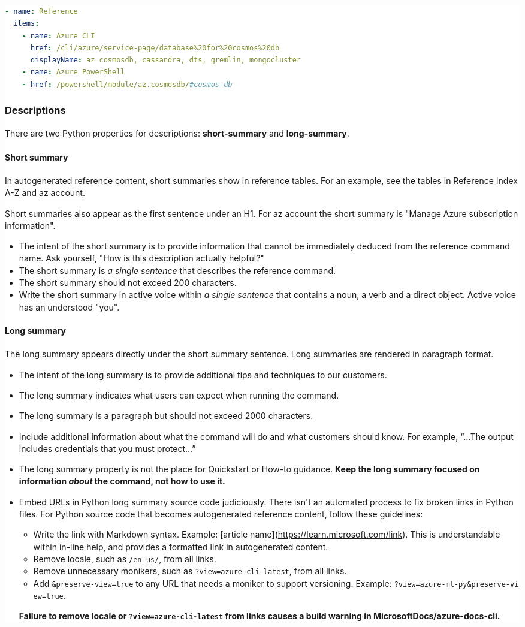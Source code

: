 ```yml
- name: Reference
  items:
    - name: Azure CLI
      href: /cli/azure/service-page/database%20for%20cosmos%20db
      displayName: az cosmosdb, cassandra, dts, gremlin, mongocluster
    - name: Azure PowerShell
    - href: /powershell/module/az.cosmosdb/#cosmos-db
```

### Descriptions

There are two Python properties for descriptions: **short-summary** and **long-summary**.

#### Short summary

In autogenerated reference content, short summaries show in reference tables. For an example, see the tables in [Reference Index A-Z](https://learn.microsoft.com/cli/azure/reference-index?) and [az account](https://learn.microsoft.com/cli/azure/account).

Short summaries also appear as the first sentence under an H1. For [az account](https://learn.microsoft.com/cli/azure/account) the short summary is "Manage Azure subscription information".

- The intent of the short summary is to provide information that cannot be immediately deduced from the reference command name. Ask yourself, "How is this description actually helpful?"
- The short summary is _a single sentence_ that describes the reference command.
- The short summary should not exceed 200 characters.
- Write the short summary in active voice within _a single sentence_ that contains a noun, a verb and a direct object. Active voice has an understood "you".

#### Long summary

The long summary appears directly under the short summary sentence. Long summaries are rendered in paragraph format.

- The intent of the long summary is to provide additional tips and techniques to our customers.
- The long summary indicates what users can expect when running the command.
- The long summary is a paragraph but should not exceed 2000 characters.
- Include additional information about what the command will do and what customers should know. For example, “…The output includes credentials that you must protect…”
- The long summary property is not the place for Quickstart or How-to guidance. **Keep the long summary focused on information _about_ the command, not how to use it.**
- Embed URLs in Python long summary source code judiciously. There isn't an automated process to fix broken links in Python files. For Python source code that becomes autogenerated reference content, follow these guidelines:
  - Write the link with Markdown syntax. Example: \[article name](https://learn.microsoft.com/link). This is understandable within in-line help, and provides a formatted link in autogenerated content.
  - Remove locale, such as `/en-us/`, from all links.
  - Remove unnecessary monikers, such as `?view=azure-cli-latest`, from all links.
  - Add `&preserve-view=true` to any URL that needs a moniker to support versioning. Example: `?view=azure-ml-py&preserve-view=true`.

  **Failure to remove locale or `?view=azure-cli-latest` from links causes a build warning in MicrosoftDocs/azure-docs-cli.**
